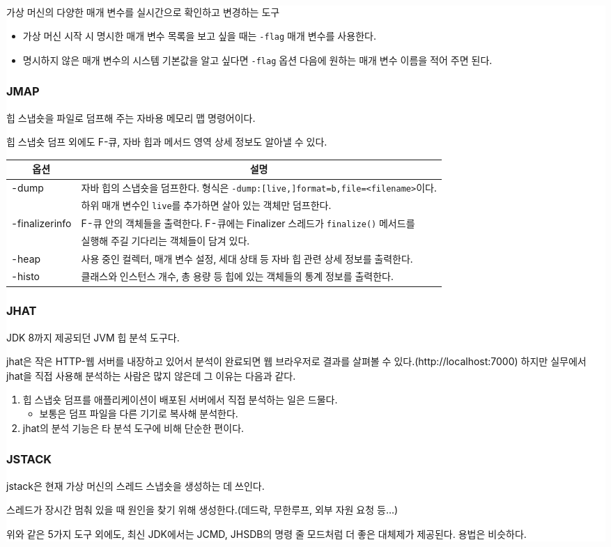 가상 머신의 다양한 매개 변수를 실시간으로 확인하고 변경하는 도구

  

- 가상 머신 시작 시 명시한 매개 변수 목록을 보고 싶을 때는 `-flag` 매개 변수를 사용한다.

- 명시하지 않은 매개 변수의 시스템 기본값을 알고 싶다면 `-flag` 옵션 다음에 원하는 매개 변수 이름을 적어 주면 된다.

  

### JMAP

  

힙 스냅숏을 파일로 덤프해 주는 자바용 메모리 맵 명령어이다.

힙 스냅숏 덤프 외에도 F-큐, 자바 힙과 메서드 영역 상세 정보도 알아낼 수 있다.

  

| 옵션 | 설명 |
|--------------------|------------------------------------------------------------------------------------------|
| -dump | 자바 힙의 스냅숏을 덤프한다. 형식은 `-dump:[live,]format=b,file=<filename>`이다. |
| | 하위 매개 변수인 `live`를 추가하면 살아 있는 객체만 덤프한다. |
| -finalizerinfo | F-큐 안의 객체들을 출력한다. F-큐에는 Finalizer 스레드가 `finalize()` 메서드를 |
| | 실행해 주길 기다리는 객체들이 담겨 있다. |
| -heap | 사용 중인 컬렉터, 매개 변수 설정, 세대 상태 등 자바 힙 관련 상세 정보를 출력한다. |
| -histo | 클래스와 인스턴스 개수, 총 용량 등 힙에 있는 객체들의 통계 정보를 출력한다. |
  

### JHAT

  

JDK 8까지 제공되던 JVM 힙 분석 도구다.

  

jhat은 작은 HTTP-웹 서버를 내장하고 있어서 분석이 완료되면 웹 브라우저로 결과를 살펴볼 수 있다.(http://localhost:7000) 하지만 실무에서 jhat을 직접 사용해 분석하는 사람은 많지 않은데 그 이유는 다음과 같다.

  

1. 힙 스냅숏 덤프를 애플리케이션이 배포된 서버에서 직접 분석하는 일은 드물다.
	- 보통은 덤프 파일을 다른 기기로 복사해 분석한다.
2. jhat의 분석 기능은 타 분석 도구에 비해 단순한 편이다.

  

### JSTACK

  

jstack은 현재 가상 머신의 스레드 스냅숏을 생성하는 데 쓰인다.

  

스레드가 장시간 멈춰 있을 때 원인을 찾기 위해 생성한다.(데드락, 무한루프, 외부 자원 요청 등...)

  

위와 같은 5가지 도구 외에도, 최신 JDK에서는 JCMD, JHSDB의 명령 줄 모드처럼 더 좋은 대체제가 제공된다. 용법은 비슷하다.
